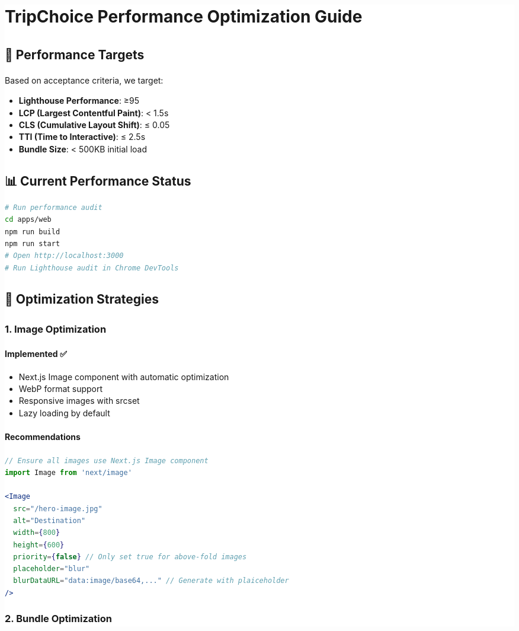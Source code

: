 # TripChoice Performance Optimization Guide

## 🎯 Performance Targets

Based on acceptance criteria, we target:
- **Lighthouse Performance**: ≥95
- **LCP (Largest Contentful Paint)**: < 1.5s
- **CLS (Cumulative Layout Shift)**: ≤ 0.05
- **TTI (Time to Interactive)**: ≤ 2.5s
- **Bundle Size**: < 500KB initial load

## 📊 Current Performance Status

```bash
# Run performance audit
cd apps/web
npm run build
npm run start
# Open http://localhost:3000
# Run Lighthouse audit in Chrome DevTools
```

## 🚀 Optimization Strategies

### 1. Image Optimization

#### Implemented ✅
- Next.js Image component with automatic optimization
- WebP format support
- Responsive images with srcset
- Lazy loading by default

#### Recommendations
```jsx
// Ensure all images use Next.js Image component
import Image from 'next/image'

<Image
  src="/hero-image.jpg"
  alt="Destination"
  width={800}
  height={600}
  priority={false} // Only set true for above-fold images
  placeholder="blur"
  blurDataURL="data:image/base64,..." // Generate with plaiceholder
/>
```

### 2. Bundle Optimization
